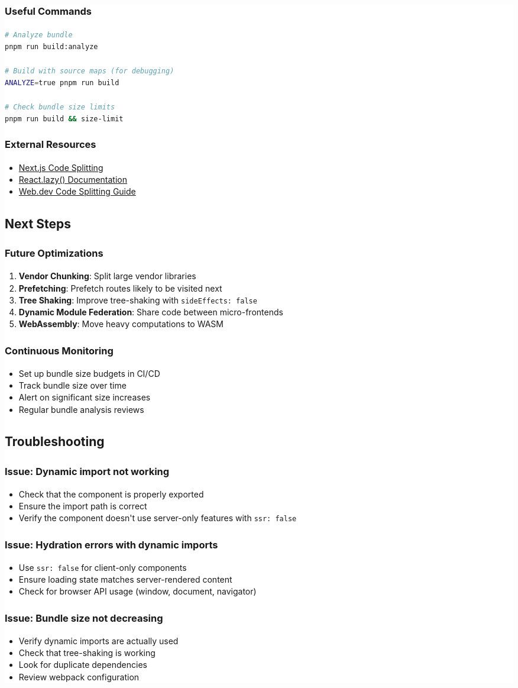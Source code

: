 ### Useful Commands
```bash
# Analyze bundle
pnpm run build:analyze

# Build with source maps (for debugging)
ANALYZE=true pnpm run build

# Check bundle size limits
pnpm run build && size-limit
```

### External Resources
- [Next.js Code Splitting](https://nextjs.org/docs/app/building-your-application/optimizing/lazy-loading)
- [React.lazy() Documentation](https://react.dev/reference/react/lazy)
- [Web.dev Code Splitting Guide](https://web.dev/code-splitting-suspense/)

## Next Steps

### Future Optimizations
1. **Vendor Chunking**: Split large vendor libraries
2. **Prefetching**: Prefetch routes likely to be visited next
3. **Tree Shaking**: Improve tree-shaking with `sideEffects: false`
4. **Dynamic Module Federation**: Share code between micro-frontends
5. **WebAssembly**: Move heavy computations to WASM

### Continuous Monitoring
- Set up bundle size budgets in CI/CD
- Track bundle size over time
- Alert on significant size increases
- Regular bundle analysis reviews

## Troubleshooting

### Issue: Dynamic import not working
- Check that the component is properly exported
- Ensure the import path is correct
- Verify the component doesn't use server-only features with `ssr: false`

### Issue: Hydration errors with dynamic imports
- Use `ssr: false` for client-only components
- Ensure loading state matches server-rendered content
- Check for browser API usage (window, document, navigator)

### Issue: Bundle size not decreasing
- Verify dynamic imports are actually used
- Check that tree-shaking is working
- Look for duplicate dependencies
- Review webpack configuration
